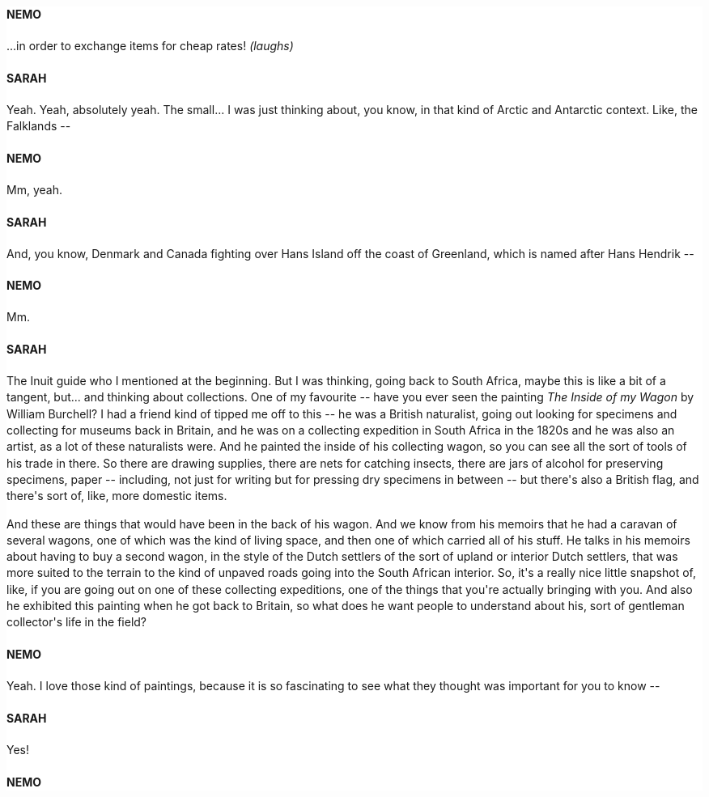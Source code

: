 #### NEMO

...in order to exchange items for cheap rates! _(laughs)_

#### SARAH

Yeah. Yeah, absolutely yeah. The small... I was just thinking about, you know, in that kind of Arctic and Antarctic context. Like, the Falklands -- 

#### NEMO

Mm, yeah. 

#### SARAH

And, you know, Denmark and Canada fighting over Hans Island off the coast of Greenland, which is named after Hans Hendrik --

#### NEMO

Mm. 

#### SARAH

The Inuit guide who I mentioned at the beginning. But I was thinking, going back to South Africa, maybe this is like a bit of a tangent, but... and thinking about collections. One of my favourite -- have you ever seen the painting *The Inside of my Wagon* by William Burchell? I had a friend kind of tipped me off to this -- he was a British naturalist, going out looking for specimens and collecting for museums back in Britain, and he was on a collecting expedition in South Africa in the 1820s and he was also an artist, as a lot of these naturalists were. And he painted the inside of his collecting wagon, so you can see all the sort of tools of his trade in there. So there are drawing supplies, there are nets for catching insects, there are jars of alcohol for preserving specimens, paper -- including, not just for writing but for pressing dry specimens in between -- but there's also a British flag, and there's sort of, like, more domestic items.

And these are things that would have been in the back of his wagon. And we know from his memoirs that he had a caravan of several wagons, one of which was the kind of living space, and then one of which carried all of his stuff. He talks in his memoirs about having to buy a second wagon, in the style of the Dutch settlers of the sort of upland or interior Dutch settlers, that was more suited to the terrain to the kind of unpaved roads going into the South African interior. So, it's a really nice little snapshot of, like, if you are going out on one of these collecting expeditions, one of the things that you're actually bringing with you. And also he exhibited this painting when he got back to Britain, so what does he want people to understand about his, sort of gentleman collector's life in the field?

#### NEMO

Yeah. I love those kind of paintings, because it is so fascinating to see what they thought was important for you to know --

#### SARAH

Yes!

#### NEMO
